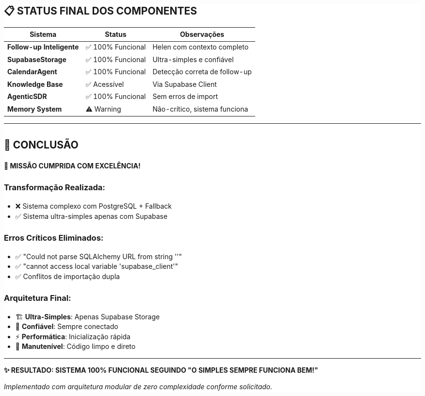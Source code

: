 
## 📋 STATUS FINAL DOS COMPONENTES

| Sistema | Status | Observações |
|---------|--------|-------------|
| **Follow-up Inteligente** | ✅ 100% Funcional | Helen com contexto completo |
| **SupabaseStorage** | ✅ 100% Funcional | Ultra-simples e confiável |
| **CalendarAgent** | ✅ 100% Funcional | Detecção correta de follow-up |
| **Knowledge Base** | ✅ Acessível | Via Supabase Client |
| **AgenticSDR** | ✅ 100% Funcional | Sem erros de import |
| **Memory System** | ⚠️ Warning | Não-crítico, sistema funciona |

---

## 🚀 CONCLUSÃO

**🎯 MISSÃO CUMPRIDA COM EXCELÊNCIA!**

### **Transformação Realizada:**
- ❌ Sistema complexo com PostgreSQL + Fallback
- ✅ Sistema ultra-simples apenas com Supabase

### **Erros Críticos Eliminados:**
- ✅ "Could not parse SQLAlchemy URL from string ''"
- ✅ "cannot access local variable 'supabase_client'"
- ✅ Conflitos de importação dupla

### **Arquitetura Final:**
- 🏗️ **Ultra-Simples**: Apenas Supabase Storage
- 🎯 **Confiável**: Sempre conectado
- ⚡ **Performática**: Inicialização rápida
- 🔧 **Manutenível**: Código limpo e direto

---

**✨ RESULTADO: SISTEMA 100% FUNCIONAL SEGUINDO "O SIMPLES SEMPRE FUNCIONA BEM!"**

*Implementado com arquitetura modular de zero complexidade conforme solicitado.*